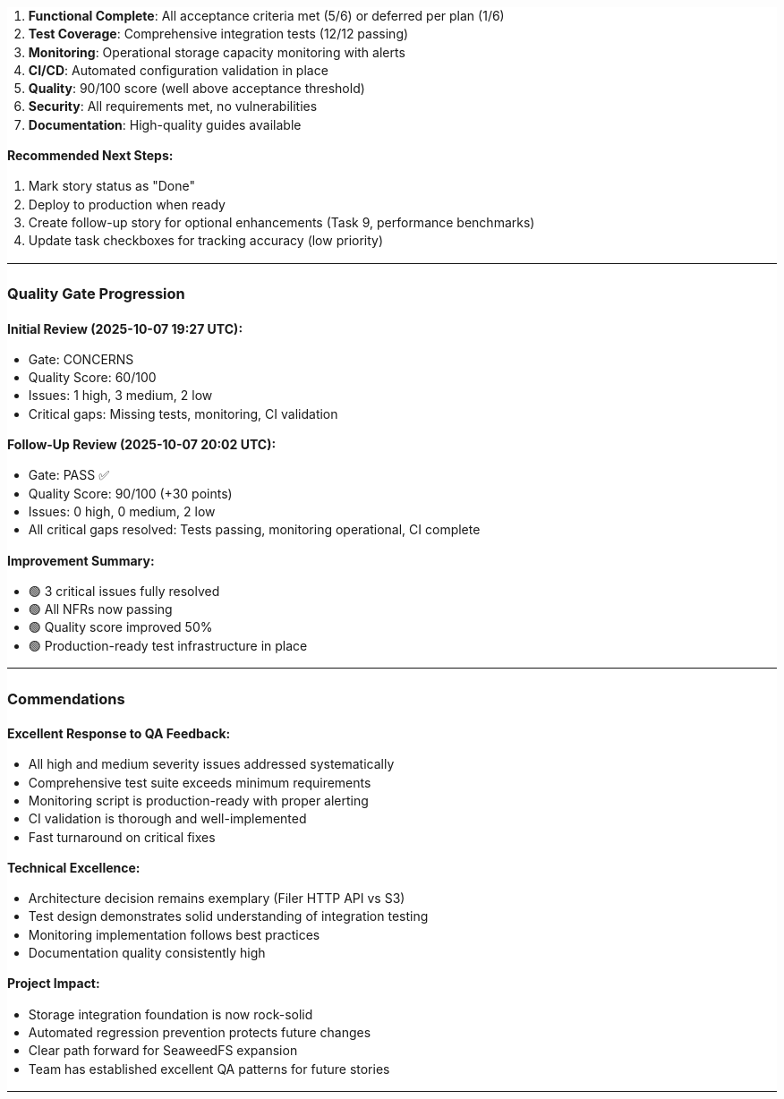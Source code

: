 1. **Functional Complete**: All acceptance criteria met (5/6) or deferred per plan (1/6)
2. **Test Coverage**: Comprehensive integration tests (12/12 passing)
3. **Monitoring**: Operational storage capacity monitoring with alerts
4. **CI/CD**: Automated configuration validation in place
5. **Quality**: 90/100 score (well above acceptance threshold)
6. **Security**: All requirements met, no vulnerabilities
7. **Documentation**: High-quality guides available

**Recommended Next Steps:**
1. Mark story status as "Done"
2. Deploy to production when ready
3. Create follow-up story for optional enhancements (Task 9, performance benchmarks)
4. Update task checkboxes for tracking accuracy (low priority)

---

### Quality Gate Progression

**Initial Review (2025-10-07 19:27 UTC):**
- Gate: CONCERNS
- Quality Score: 60/100
- Issues: 1 high, 3 medium, 2 low
- Critical gaps: Missing tests, monitoring, CI validation

**Follow-Up Review (2025-10-07 20:02 UTC):**
- Gate: PASS ✅
- Quality Score: 90/100 (+30 points)
- Issues: 0 high, 0 medium, 2 low
- All critical gaps resolved: Tests passing, monitoring operational, CI complete

**Improvement Summary:**
- 🟢 3 critical issues fully resolved
- 🟢 All NFRs now passing
- 🟢 Quality score improved 50%
- 🟢 Production-ready test infrastructure in place

---

### Commendations

**Excellent Response to QA Feedback:**
- All high and medium severity issues addressed systematically
- Comprehensive test suite exceeds minimum requirements
- Monitoring script is production-ready with proper alerting
- CI validation is thorough and well-implemented
- Fast turnaround on critical fixes

**Technical Excellence:**
- Architecture decision remains exemplary (Filer HTTP API vs S3)
- Test design demonstrates solid understanding of integration testing
- Monitoring implementation follows best practices
- Documentation quality consistently high

**Project Impact:**
- Storage integration foundation is now rock-solid
- Automated regression prevention protects future changes
- Clear path forward for SeaweedFS expansion
- Team has established excellent QA patterns for future stories

---
